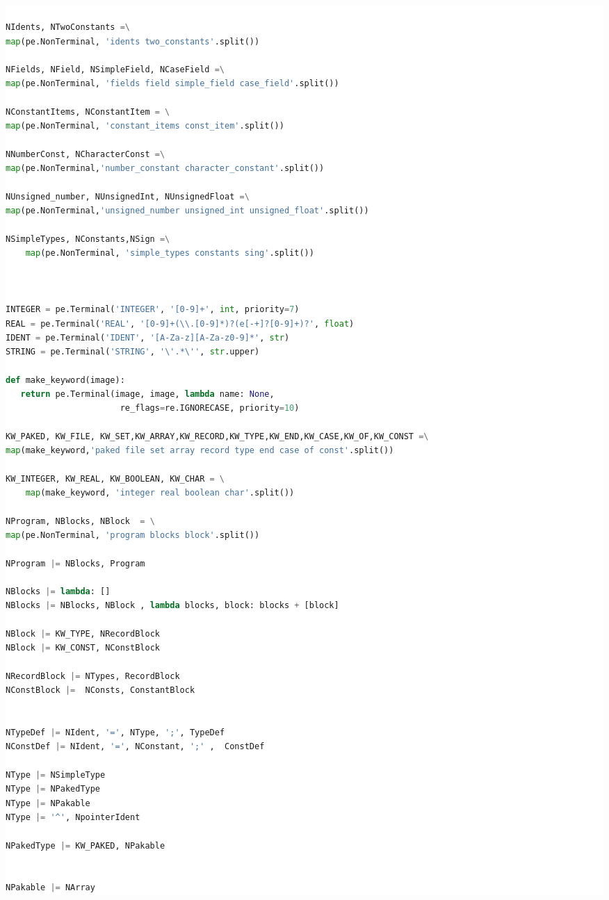 ```python

NIdents, NTwoConstants =\
map(pe.NonTerminal, 'idents two_constants'.split())

NFields, NField, NSimpleField, NCaseField =\
map(pe.NonTerminal, 'fields field simple_field case_field'.split())

NConstantItems, NConstantItem = \
map(pe.NonTerminal, 'constant_items const_item'.split())

NNumberConst, NCharacterConst =\
map(pe.NonTerminal,'number_constant character_constant'.split())

NUnsigned_number, NUnsignedInt, NUnsignedFloat =\
map(pe.NonTerminal,'unsigned_number unsigned_int unsigned_float'.split())

NSimpleTypes, NConstants,NSign =\
    map(pe.NonTerminal, 'simple_types constants sing'.split())



INTEGER = pe.Terminal('INTEGER', '[0-9]+', int, priority=7)
REAL = pe.Terminal('REAL', '[0-9]+(\\.[0-9]*)?(e[-+]?[0-9]+)?', float)
IDENT = pe.Terminal('IDENT', '[A-Za-z][A-Za-z0-9]*', str)
STRING = pe.Terminal('STRING', '\'.*\'', str.upper)

def make_keyword(image):
   return pe.Terminal(image, image, lambda name: None,
                       re_flags=re.IGNORECASE, priority=10)

KW_PAKED, KW_FILE, KW_SET,KW_ARRAY,KW_RECORD,KW_TYPE,KW_END,KW_CASE,KW_OF,KW_CONST =\
map(make_keyword,'paked file set array record type end case of const'.split())

KW_INTEGER, KW_REAL, KW_BOOLEAN, KW_CHAR = \
    map(make_keyword, 'integer real boolean char'.split())

NProgram, NBlocks, NBlock  = \
map(pe.NonTerminal, 'program blocks block'.split()) 

NProgram |= NBlocks, Program

NBlocks |= lambda: []
NBlocks |= NBlocks, NBlock , lambda blocks, block: blocks + [block]

NBlock |= KW_TYPE, NRecordBlock
NBlock |= KW_CONST, NConstBlock

NRecordBlock |= NTypes, RecordBlock
NConstBlock |=  NConsts, ConstantBlock


NTypeDef |= NIdent, '=', NType, ';', TypeDef
NConstDef |= NIdent, '=', NConstant, ';' ,  ConstDef

NType |= NSimpleType
NType |= NPakedType
NType |= NPakable
NType |= '^', NpointerIdent

NPakedType |= KW_PAKED, NPakable 


NPakable |= NArray
```